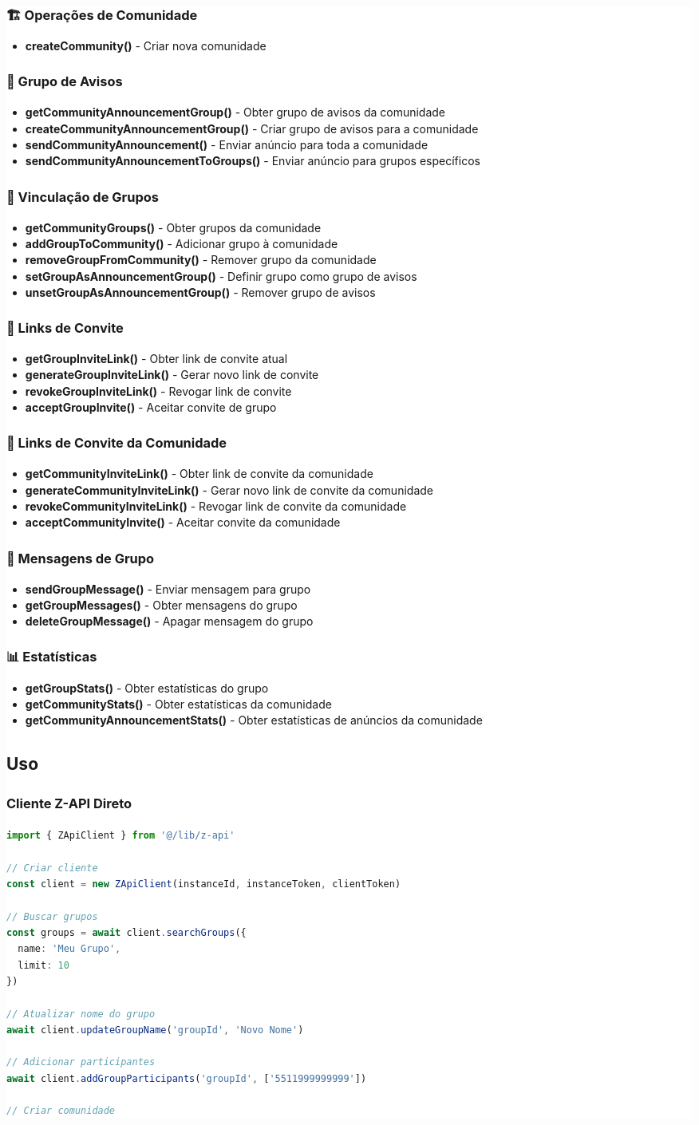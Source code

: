 ### 🏗️ Operações de Comunidade
- **createCommunity()** - Criar nova comunidade

### 📢 Grupo de Avisos
- **getCommunityAnnouncementGroup()** - Obter grupo de avisos da comunidade
- **createCommunityAnnouncementGroup()** - Criar grupo de avisos para a comunidade
- **sendCommunityAnnouncement()** - Enviar anúncio para toda a comunidade
- **sendCommunityAnnouncementToGroups()** - Enviar anúncio para grupos específicos

### 🔗 Vinculação de Grupos
- **getCommunityGroups()** - Obter grupos da comunidade
- **addGroupToCommunity()** - Adicionar grupo à comunidade
- **removeGroupFromCommunity()** - Remover grupo da comunidade
- **setGroupAsAnnouncementGroup()** - Definir grupo como grupo de avisos
- **unsetGroupAsAnnouncementGroup()** - Remover grupo de avisos

### 🔗 Links de Convite
- **getGroupInviteLink()** - Obter link de convite atual
- **generateGroupInviteLink()** - Gerar novo link de convite
- **revokeGroupInviteLink()** - Revogar link de convite
- **acceptGroupInvite()** - Aceitar convite de grupo

### 🔗 Links de Convite da Comunidade
- **getCommunityInviteLink()** - Obter link de convite da comunidade
- **generateCommunityInviteLink()** - Gerar novo link de convite da comunidade
- **revokeCommunityInviteLink()** - Revogar link de convite da comunidade
- **acceptCommunityInvite()** - Aceitar convite da comunidade

### 💬 Mensagens de Grupo
- **sendGroupMessage()** - Enviar mensagem para grupo
- **getGroupMessages()** - Obter mensagens do grupo
- **deleteGroupMessage()** - Apagar mensagem do grupo

### 📊 Estatísticas
- **getGroupStats()** - Obter estatísticas do grupo
- **getCommunityStats()** - Obter estatísticas da comunidade
- **getCommunityAnnouncementStats()** - Obter estatísticas de anúncios da comunidade

## Uso

### Cliente Z-API Direto

```typescript
import { ZApiClient } from '@/lib/z-api'

// Criar cliente
const client = new ZApiClient(instanceId, instanceToken, clientToken)

// Buscar grupos
const groups = await client.searchGroups({
  name: 'Meu Grupo',
  limit: 10
})

// Atualizar nome do grupo
await client.updateGroupName('groupId', 'Novo Nome')

// Adicionar participantes
await client.addGroupParticipants('groupId', ['5511999999999'])

// Criar comunidade
```